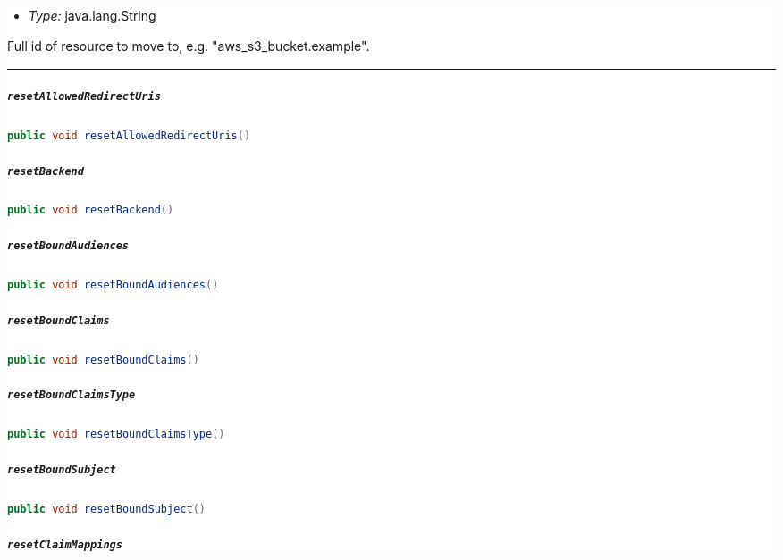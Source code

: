 - *Type:* java.lang.String

Full id of resource to move to, e.g. "aws_s3_bucket.example".

---

##### `resetAllowedRedirectUris` <a name="resetAllowedRedirectUris" id="@cdktf/provider-vault.jwtAuthBackendRole.JwtAuthBackendRole.resetAllowedRedirectUris"></a>

```java
public void resetAllowedRedirectUris()
```

##### `resetBackend` <a name="resetBackend" id="@cdktf/provider-vault.jwtAuthBackendRole.JwtAuthBackendRole.resetBackend"></a>

```java
public void resetBackend()
```

##### `resetBoundAudiences` <a name="resetBoundAudiences" id="@cdktf/provider-vault.jwtAuthBackendRole.JwtAuthBackendRole.resetBoundAudiences"></a>

```java
public void resetBoundAudiences()
```

##### `resetBoundClaims` <a name="resetBoundClaims" id="@cdktf/provider-vault.jwtAuthBackendRole.JwtAuthBackendRole.resetBoundClaims"></a>

```java
public void resetBoundClaims()
```

##### `resetBoundClaimsType` <a name="resetBoundClaimsType" id="@cdktf/provider-vault.jwtAuthBackendRole.JwtAuthBackendRole.resetBoundClaimsType"></a>

```java
public void resetBoundClaimsType()
```

##### `resetBoundSubject` <a name="resetBoundSubject" id="@cdktf/provider-vault.jwtAuthBackendRole.JwtAuthBackendRole.resetBoundSubject"></a>

```java
public void resetBoundSubject()
```

##### `resetClaimMappings` <a name="resetClaimMappings" id="@cdktf/provider-vault.jwtAuthBackendRole.JwtAuthBackendRole.resetClaimMappings"></a>
